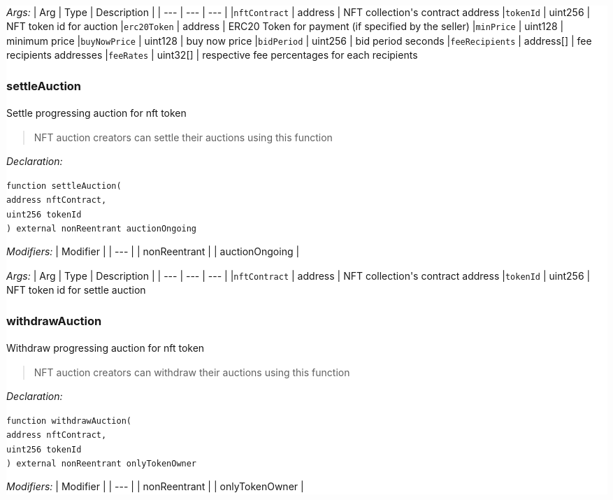 *Args:*
| Arg | Type | Description |
| --- | --- | --- |
|`nftContract` | address | NFT collection's contract address
|`tokenId` | uint256 | NFT token id for auction
|`erc20Token` | address | ERC20 Token for payment (if specified by the seller)
|`minPrice` | uint128 | minimum price
|`buyNowPrice` | uint128 | buy now price
|`bidPeriod` | uint256 | bid period seconds
|`feeRecipients` | address[] | fee recipients addresses
|`feeRates` | uint32[] | respective fee percentages for each recipients


### settleAuction
Settle progressing auction for nft token

> NFT auction creators can settle their auctions using this function


*Declaration:*
```solidity
function settleAuction(
address nftContract,
uint256 tokenId
) external nonReentrant auctionOngoing
```
*Modifiers:*
| Modifier |
| --- |
| nonReentrant |
| auctionOngoing |

*Args:*
| Arg | Type | Description |
| --- | --- | --- |
|`nftContract` | address | NFT collection's contract address
|`tokenId` | uint256 | NFT token id for settle auction


### withdrawAuction
Withdraw progressing auction for nft token

> NFT auction creators can withdraw their auctions using this function


*Declaration:*
```solidity
function withdrawAuction(
address nftContract,
uint256 tokenId
) external nonReentrant onlyTokenOwner
```
*Modifiers:*
| Modifier |
| --- |
| nonReentrant |
| onlyTokenOwner |
